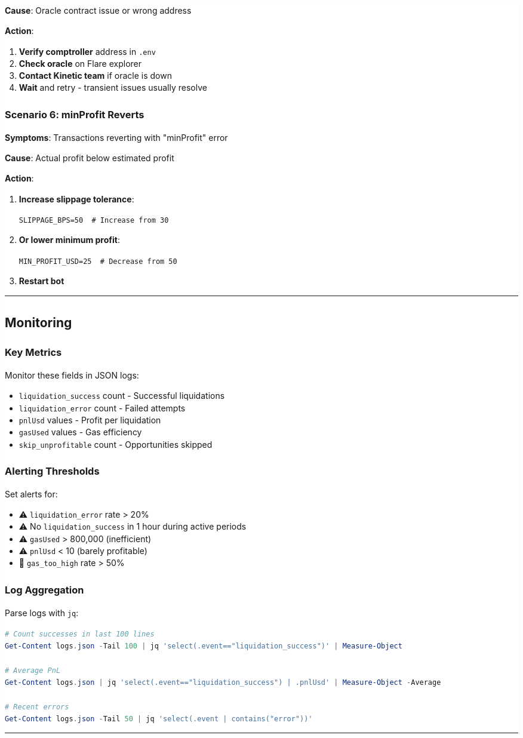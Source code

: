**Cause**: Oracle contract issue or wrong address

**Action**:
1. **Verify comptroller** address in `.env`
2. **Check oracle** on Flare explorer
3. **Contact Kinetic team** if oracle is down
4. **Wait** and retry - transient issues usually resolve

### Scenario 6: minProfit Reverts

**Symptoms**: Transactions reverting with "minProfit" error

**Cause**: Actual profit below estimated profit

**Action**:
1. **Increase slippage tolerance**:
   ```env
   SLIPPAGE_BPS=50  # Increase from 30
   ```

2. **Or lower minimum profit**:
   ```env
   MIN_PROFIT_USD=25  # Decrease from 50
   ```

3. **Restart bot**

---

## Monitoring

### Key Metrics

Monitor these fields in JSON logs:

- `liquidation_success` count - Successful liquidations
- `liquidation_error` count - Failed attempts
- `pnlUsd` values - Profit per liquidation
- `gasUsed` values - Gas efficiency
- `skip_unprofitable` count - Opportunities skipped

### Alerting Thresholds

Set alerts for:

- ⚠️ `liquidation_error` rate > 20%
- ⚠️ No `liquidation_success` in 1 hour during active periods
- ⚠️ `gasUsed` > 800,000 (inefficient)
- ⚠️ `pnlUsd` < 10 (barely profitable)
- 🚨 `gas_too_high` rate > 50%

### Log Aggregation

Parse logs with `jq`:

```powershell
# Count successes in last 100 lines
Get-Content logs.json -Tail 100 | jq 'select(.event=="liquidation_success")' | Measure-Object

# Average PnL
Get-Content logs.json | jq 'select(.event=="liquidation_success") | .pnlUsd' | Measure-Object -Average

# Recent errors
Get-Content logs.json -Tail 50 | jq 'select(.event | contains("error"))'
```

---